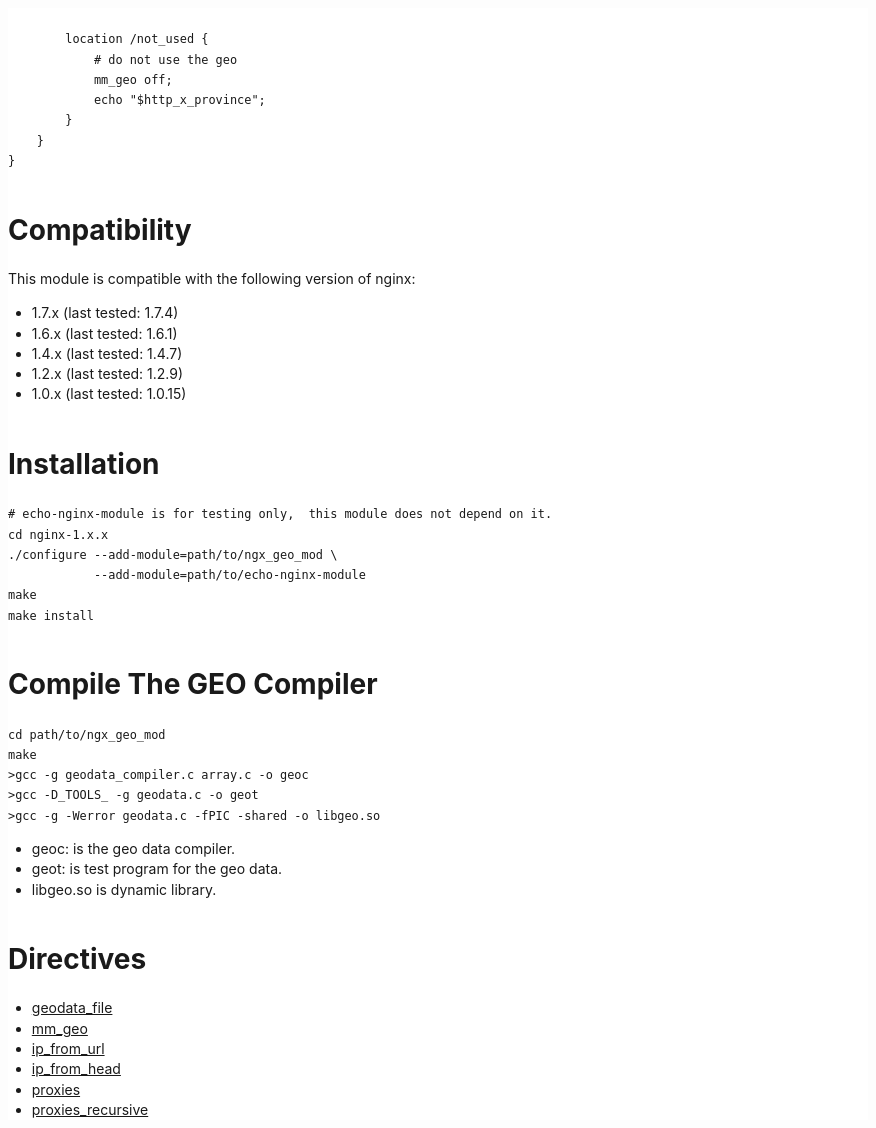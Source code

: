 ```nginx

        location /not_used {
            # do not use the geo
            mm_geo off;
            echo "$http_x_province";
        }
    }
}

```
# Compatibility
This module is compatible with the following version of nginx:
* 1.7.x (last tested: 1.7.4)
* 1.6.x (last tested: 1.6.1)
* 1.4.x (last tested: 1.4.7)
* 1.2.x (last tested: 1.2.9)
* 1.0.x (last tested: 1.0.15)

# Installation
```shell
# echo-nginx-module is for testing only,  this module does not depend on it.
cd nginx-1.x.x
./configure --add-module=path/to/ngx_geo_mod \
            --add-module=path/to/echo-nginx-module
make
make install
```

# Compile The GEO Compiler
```shell
cd path/to/ngx_geo_mod
make
>gcc -g geodata_compiler.c array.c -o geoc
>gcc -D_TOOLS_ -g geodata.c -o geot
>gcc -g -Werror geodata.c -fPIC -shared -o libgeo.so
```
* geoc: is the geo data compiler.
* geot: is test program for the geo data.
* libgeo.so is dynamic library.

# Directives
* [geodata_file](#geodata_file)
* [mm_geo](#mm_geo)
* [ip_from_url](#ip_from_url)
* [ip_from_head](#ip_from_head)
* [proxies](#proxies)
* [proxies_recursive](#proxies_recursive)
